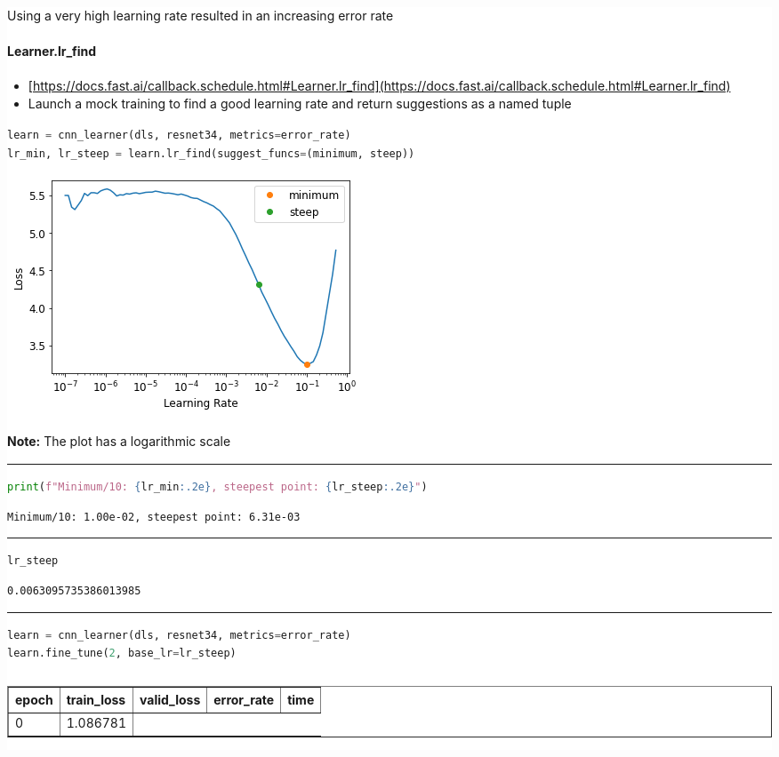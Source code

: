 

Using a very high learning rate resulted in an increasing error rate

#### Learner.lr_find
* [https://docs.fast.ai/callback.schedule.html#Learner.lr_find](https://docs.fast.ai/callback.schedule.html#Learner.lr_find)
* Launch a mock training to find a good learning rate and return suggestions as a named tuple

```python
learn = cnn_learner(dls, resnet34, metrics=error_rate)
lr_min, lr_steep = learn.lr_find(suggest_funcs=(minimum, steep))
```
![png](../images/notes-fastai-book/chapter-5/output_95_2.png)


**Note:** The plot has a logarithmic scale

-----
```python
print(f"Minimum/10: {lr_min:.2e}, steepest point: {lr_steep:.2e}")
```
```text
Minimum/10: 1.00e-02, steepest point: 6.31e-03
```

-----

```python
lr_steep
```
```text
0.0063095735386013985
```

-----
```python
learn = cnn_learner(dls, resnet34, metrics=error_rate)
learn.fine_tune(2, base_lr=lr_steep)
```
<div style="overflow-x:auto;">
<table border="1" class="dataframe">
  <thead>
    <tr style="text-align: left;">
      <th>epoch</th>
      <th>train_loss</th>
      <th>valid_loss</th>
      <th>error_rate</th>
      <th>time</th>
    </tr>
  </thead>
  <tbody>
    <tr>
      <td>0</td>
      <td>1.086781</td>